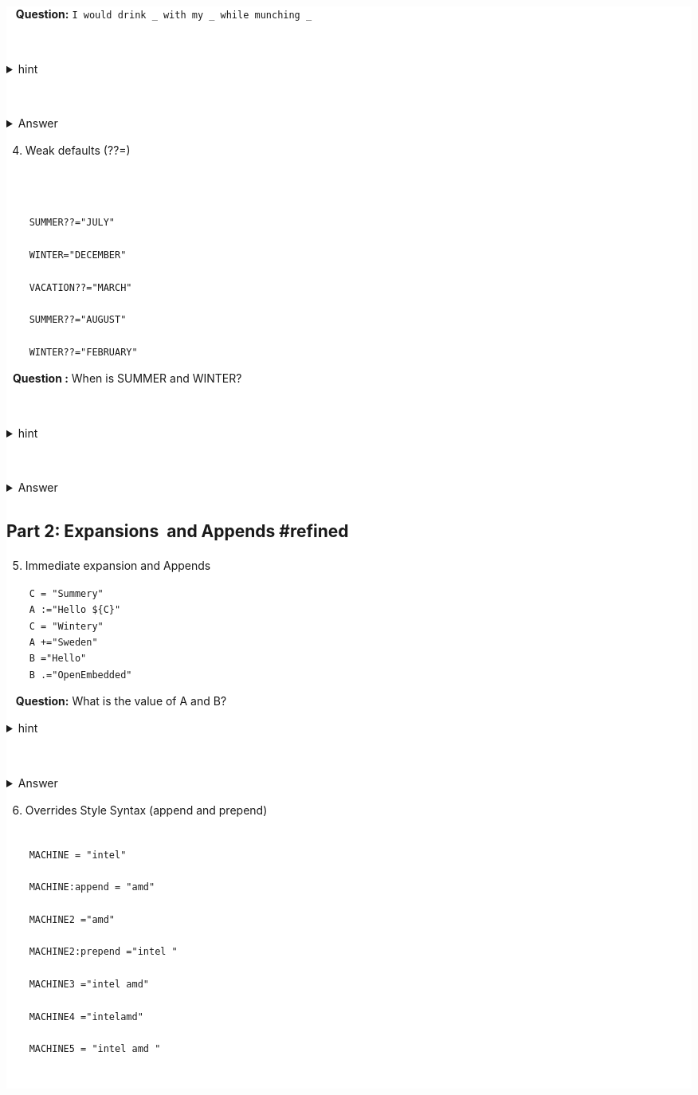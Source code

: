   **Question:**  `I would drink _ with my _ while munching _`

   <details><summary>hint</summary></details>

   <details><summary>Answer</summary></details>





4. Weak defaults (??=)

  
```shell

    SUMMER??="JULY"

    WINTER="DECEMBER"

    VACATION??="MARCH"

    SUMMER??="AUGUST"

    WINTER??="FEBRUARY"
```
  **Question :** When is SUMMER and WINTER?


   <details><summary>hint</summary></details>

   <details><summary>Answer</summary></details>


## Part 2: Expansions  and Appends #refined 
5. Immediate expansion and Appends
```shell
    C = "Summery"
    A :="Hello ${C}"
    C = "Wintery"
    A +="Sweden"
    B ="Hello"
    B .="OpenEmbedded"
```
   **Question:** What is the value of A and B?
   
   <details><summary>hint</summary></details>

  <details><summary>Answer</summary></details>

6. Overrides Style Syntax (append and prepend)
```shell

    MACHINE = "intel"

    MACHINE:append = "amd"

    MACHINE2 ="amd"

    MACHINE2:prepend ="intel "

    MACHINE3 ="intel amd"

    MACHINE4 ="intelamd"

    MACHINE5 = "intel amd "

  
```

